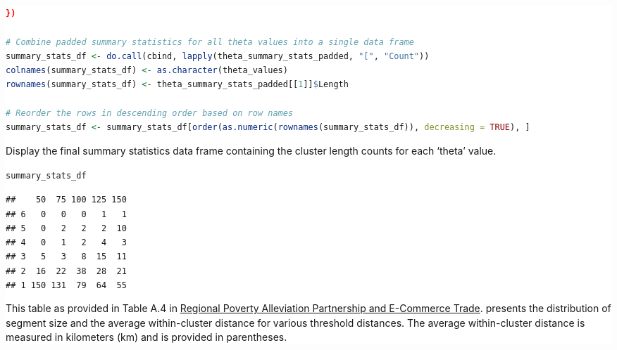 ``` r
})

# Combine padded summary statistics for all theta values into a single data frame
summary_stats_df <- do.call(cbind, lapply(theta_summary_stats_padded, "[", "Count"))
colnames(summary_stats_df) <- as.character(theta_values)
rownames(summary_stats_df) <- theta_summary_stats_padded[[1]]$Length

# Reorder the rows in descending order based on row names
summary_stats_df <- summary_stats_df[order(as.numeric(rownames(summary_stats_df)), decreasing = TRUE), ]
```

Display the final summary statistics data frame containing the cluster
length counts for each ‘theta’ value.

``` r
summary_stats_df
```

    ##    50  75 100 125 150
    ## 6   0   0   0   1   1
    ## 5   0   2   2   2  10
    ## 4   0   1   2   4   3
    ## 3   5   3   8  15  11
    ## 2  16  22  38  28  21
    ## 1 150 131  79  64  55

This table as provided in Table A.4 in [Regional Poverty Alleviation
Partnership and E-Commerce
Trade](https://papers.ssrn.com/sol3/papers.cfm?abstract_id=4455034).
presents the distribution of segment size and the average within-cluster
distance for various threshold distances. The average within-cluster
distance is measured in kilometers (km) and is provided in parentheses.
